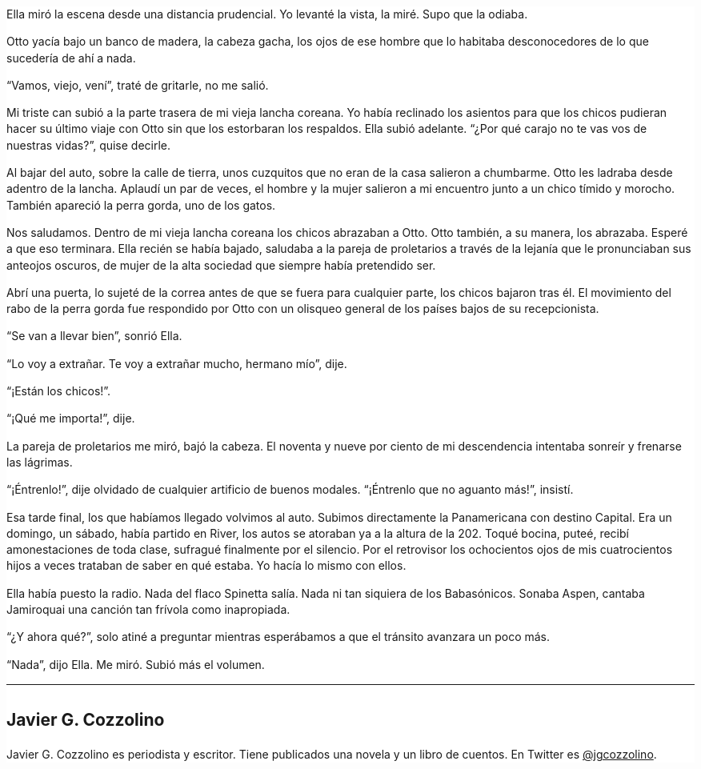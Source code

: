 Ella miró la escena desde una distancia prudencial. Yo levanté la vista, la miré. Supo que la odiaba.
 

Otto yacía bajo un banco de madera, la cabeza gacha, los ojos de ese hombre que lo habitaba desconocedores de lo que sucedería de ahí a nada.
 

“Vamos, viejo, vení”, traté de gritarle, no me salió.
 

Mi triste can subió a la parte trasera de mi vieja lancha coreana. Yo había reclinado los asientos para que los chicos pudieran hacer su último viaje con Otto sin que los estorbaran los respaldos. Ella subió adelante. “¿Por qué carajo no te vas vos de nuestras vidas?”, quise decirle.
 

Al bajar del auto, sobre la calle de tierra, unos cuzquitos que no eran de la casa salieron a chumbarme. Otto les ladraba desde adentro de la lancha. Aplaudí un par de veces, el hombre y la mujer salieron a mi encuentro junto a un chico tímido y morocho. También apareció la perra gorda, uno de los gatos.
 

Nos saludamos. Dentro de mi vieja lancha coreana los chicos abrazaban a Otto. Otto también, a su manera, los abrazaba. Esperé a que eso terminara. Ella recién se había bajado, saludaba a la pareja de proletarios a través de la lejanía que le pronunciaban sus anteojos oscuros, de mujer de la alta sociedad que siempre había pretendido ser.
 

Abrí una puerta, lo sujeté de la correa antes de que se fuera para cualquier parte, los chicos bajaron tras él. El movimiento del rabo de la perra gorda fue respondido por Otto con un olisqueo general de los países bajos de su recepcionista.
 

“Se van a llevar bien”, sonrió Ella.
 

“Lo voy a extrañar. Te voy a extrañar mucho, hermano mío”, dije.
 

“¡Están los chicos!”.
 

“¡Qué me importa!”, dije.
 

La pareja de proletarios me miró, bajó la cabeza. El noventa y nueve por ciento de mi descendencia intentaba sonreír y frenarse las lágrimas.
 

“¡Éntrenlo!”, dije olvidado de cualquier artificio de buenos modales. “¡Éntrenlo que no aguanto más!”, insistí.
 

Esa tarde final, los que habíamos llegado volvimos al auto. Subimos directamente la Panamericana con destino Capital. Era un domingo, un sábado, había partido en River, los autos se atoraban ya a la altura de la 202. Toqué bocina, puteé, recibí amonestaciones de toda clase, sufragué finalmente por el silencio. Por el retrovisor los ochocientos ojos de mis cuatrocientos hijos a veces trataban de saber en qué estaba. Yo hacía lo mismo con ellos.
 

Ella había puesto la radio. Nada del flaco Spinetta salía. Nada ni tan siquiera de los Babasónicos. Sonaba Aspen, cantaba Jamiroquai una canción tan frívola como inapropiada.
 

“¿Y ahora qué?”, solo atiné a preguntar mientras esperábamos a que el tránsito avanzara un poco más.
 

“Nada”, dijo Ella. Me miró. Subió más el volumen.
 



---

 Javier G. Cozzolino
--------------------

 Javier G. Cozzolino es periodista y escritor. Tiene publicados una novela y un libro de cuentos. En Twitter es [@jgcozzolino](https://twitter.com/jgcozzolino/). 

